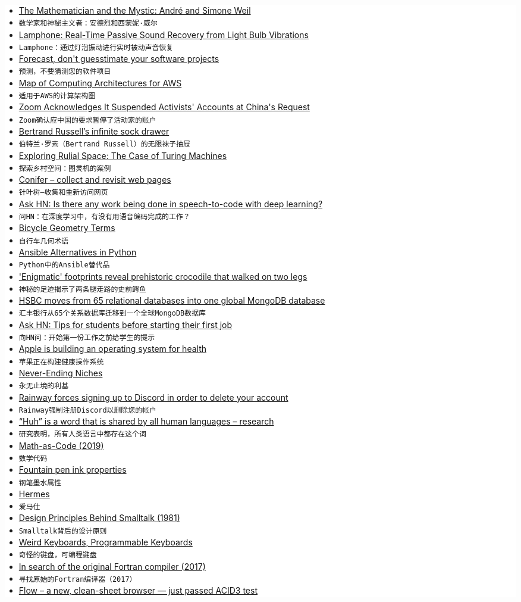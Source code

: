 - [The Mathematician and the Mystic: André and Simone Weil](https://www.thenewatlantis.com/publications/the-mathematician-and-the-mystic)
- `数学家和神秘主义者：安德烈和西蒙妮·威尔`
- [Lamphone: Real-Time Passive Sound Recovery from Light Bulb Vibrations](https://www.nassiben.com/lamphone)
- `Lamphone：通过灯泡振动进行实时被动声音恢复`
- [Forecast, don't guesstimate your software projects](https://www.reaktor.com/blog/forecasting-method/)
- `预测，不要猜测您的软件项目`
- [Map of Computing Architectures for AWS](https://moca.computingarchitectures.com/en/~hello-world/)
- `适用于AWS的计算架构图`
- [Zoom Acknowledges It Suspended Activists' Accounts at China's Request](https://www.npr.org/2020/06/12/876351501/zoom-acknowledges-it-suspended-activists-accounts-at-china-s-request)
- `Zoom确认应中国的要求暂停了活动家的账户`
- [Bertrand Russell’s infinite sock drawer](https://physicstoday.scitation.org/do/10.1063/PT.6.3.20200527a/full/)
- `伯特兰·罗素（Bertrand Russell）的无限袜子抽屉`
- [Exploring Rulial Space: The Case of Turing Machines](https://writings.stephenwolfram.com/2020/06/exploring-rulial-space-the-case-of-turing-machines/)
- `探索乡村空间：图灵机的案例`
- [Conifer – collect and revisit web pages](https://conifer.rhizome.org/)
- `针叶树–收集和重新访问网页`
- [Ask HN: Is there any work being done in speech-to-code with deep learning?](item?id=23497756)
- `问HN：在深度学习中，有没有用语音编码完成的工作？`
- [Bicycle Geometry Terms](https://99spokes.com/bicycle-geometry-terms)
- `自行车几何术语`
- [Ansible Alternatives in Python](http://blog.rfox.eu/en/Explorations/Trying_Ansible_alternatives_in_python.html)
- `Python中的Ansible替代品`
- ['Enigmatic' footprints reveal prehistoric crocodile that walked on two legs](https://edition.cnn.com/2020/06/11/world/footprints-ancient-two-legged-crocodile-scn/index.html)
- `神秘的足迹揭示了两条腿走路的史前鳄鱼`
- [HSBC moves from 65 relational databases into one global MongoDB database](https://diginomica.com/hsbc-moves-65-relational-databases-one-global-mongodb-database)
- `汇丰银行从65个关系数据库迁移到一个全球MongoDB数据库`
- [Ask HN: Tips for students before starting their first job](item?id=23497026)
- `向HN问：开始第一份工作之前给学生的提示`
- [Apple is building an operating system for health](https://divinations.substack.com/p/healthos)
- `苹果正在构建健康操作系统`
- [Never-Ending Niches](https://stratechery.com/2020/never-ending-niches/)
- `永无止境的利基`
- [Rainway forces signing up to Discord in order to delete your account](https://rainway.com/support/account-and-privacy/how-do-i-delete-my-account/)
- `Rainway强制注册Discord以删除您的帐户`
- [“Huh” is a word that is shared by all human languages – research](https://thelanguagenerds.com/this-is-the-one-word-that-exists-in-all-human-languages-according-to-research/)
- `研究表明，所有人类语言中都存在这个词`
- [Math-as-Code (2019)](https://github.com/Jam3/math-as-code)
- `数学代码`
- [Fountain pen ink properties](https://crlf.site/log/notes/200430-inks/)
- `钢笔墨水属性`
- [Hermes](https://acha.ninja/blog/introducing_hermes/)
- `爱马仕`
- [Design Principles Behind Smalltalk (1981)](https://www.cs.virginia.edu/~evans/cs655/readings/smalltalk.html)
- `Smalltalk背后的设计原则`
- [Weird Keyboards, Programmable Keyboards](https://blog.gboards.ca/2020/01/weird-keyboards-programmable-keyboards.html?m=1)
- `奇怪的键盘，可编程键盘`
- [In search of the original Fortran compiler (2017)](https://mcjones.org/dustydecks/archives/2017/07/14/968/)
- `寻找原始的Fortran编译器（2017）`
- [Flow – a new, clean-sheet browser — just passed ACID3 test](https://www.ekioh.com/devblog/acid)
